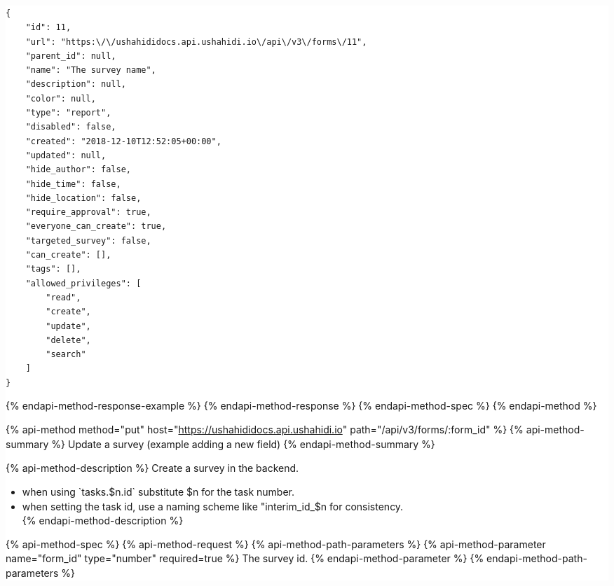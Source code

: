 ```
{
    "id": 11,
    "url": "https:\/\/ushahididocs.api.ushahidi.io\/api\/v3\/forms\/11",
    "parent_id": null,
    "name": "The survey name",
    "description": null,
    "color": null,
    "type": "report",
    "disabled": false,
    "created": "2018-12-10T12:52:05+00:00",
    "updated": null,
    "hide_author": false,
    "hide_time": false,
    "hide_location": false,
    "require_approval": true,
    "everyone_can_create": true,
    "targeted_survey": false,
    "can_create": [],
    "tags": [],
    "allowed_privileges": [
        "read",
        "create",
        "update",
        "delete",
        "search"
    ]
}
```
{% endapi-method-response-example %}
{% endapi-method-response %}
{% endapi-method-spec %}
{% endapi-method %}



{% api-method method="put" host="https://ushahididocs.api.ushahidi.io" path="/api/v3/forms/:form\_id" %}
{% api-method-summary %}
Update a survey \(example adding a new field\)
{% endapi-method-summary %}

{% api-method-description %}
Create a survey in the backend.   
- when using \`tasks.$n.id\` substitute $n for the task number.   
- when setting the task id, use a naming scheme like "interim\_id\_$n for consistency.  
{% endapi-method-description %}

{% api-method-spec %}
{% api-method-request %}
{% api-method-path-parameters %}
{% api-method-parameter name="form\_id" type="number" required=true %}
The survey id.
{% endapi-method-parameter %}
{% endapi-method-path-parameters %}
